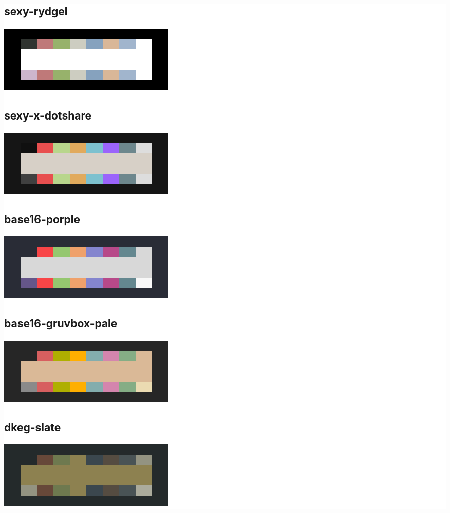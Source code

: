 ## sexy-rydgel

![](dark/sexy-rydgel.png)

## sexy-x-dotshare

![](dark/sexy-x-dotshare.png)

## base16-porple

![](dark/base16-porple.png)

## base16-gruvbox-pale

![](dark/base16-gruvbox-pale.png)

## dkeg-slate

![](dark/dkeg-slate.png)
